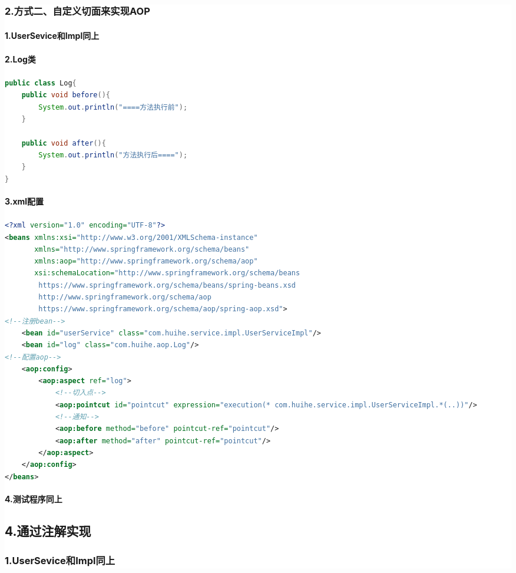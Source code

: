 ### 2.方式二、自定义切面来实现AOP

#### 1.UserSevice和Impl同上

#### 2.Log类

```java
public class Log{
    public void before(){
        System.out.println("====方法执行前");
    }

    public void after(){
        System.out.println("方法执行后====");
    }
}
```

#### 3.xml配置

```xml
<?xml version="1.0" encoding="UTF-8"?>
<beans xmlns:xsi="http://www.w3.org/2001/XMLSchema-instance"
       xmlns="http://www.springframework.org/schema/beans"
       xmlns:aop="http://www.springframework.org/schema/aop"
       xsi:schemaLocation="http://www.springframework.org/schema/beans
        https://www.springframework.org/schema/beans/spring-beans.xsd
        http://www.springframework.org/schema/aop
        https://www.springframework.org/schema/aop/spring-aop.xsd">
<!--注册bean-->
    <bean id="userService" class="com.huihe.service.impl.UserServiceImpl"/>
    <bean id="log" class="com.huihe.aop.Log"/>
<!--配置aop-->
    <aop:config>
        <aop:aspect ref="log">
            <!--切入点-->
            <aop:pointcut id="pointcut" expression="execution(* com.huihe.service.impl.UserServiceImpl.*(..))"/>
            <!--通知-->
            <aop:before method="before" pointcut-ref="pointcut"/>
            <aop:after method="after" pointcut-ref="pointcut"/>
        </aop:aspect>
    </aop:config>
</beans>
```

#### 4.测试程序同上



## 4.通过注解实现

### 1.UserSevice和Impl同上
